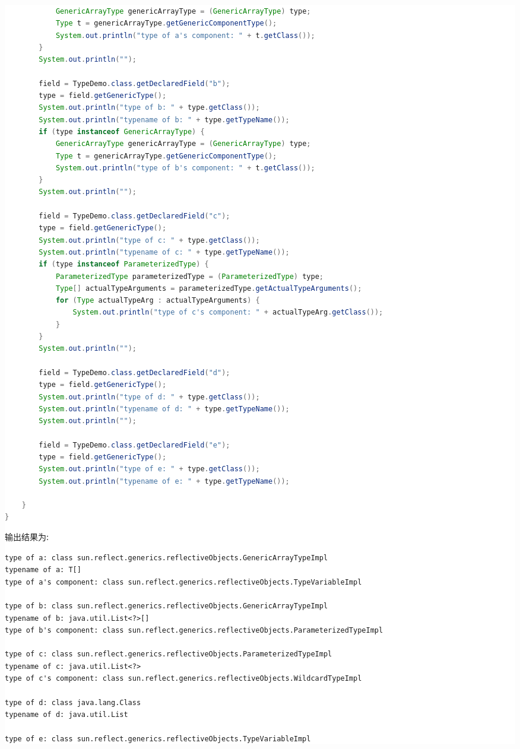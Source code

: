 ```java
            GenericArrayType genericArrayType = (GenericArrayType) type;
            Type t = genericArrayType.getGenericComponentType();
            System.out.println("type of a's component: " + t.getClass());
        }
        System.out.println("");

        field = TypeDemo.class.getDeclaredField("b");
        type = field.getGenericType();
        System.out.println("type of b: " + type.getClass());
        System.out.println("typename of b: " + type.getTypeName());
        if (type instanceof GenericArrayType) {
            GenericArrayType genericArrayType = (GenericArrayType) type;
            Type t = genericArrayType.getGenericComponentType();
            System.out.println("type of b's component: " + t.getClass());
        }
        System.out.println("");

        field = TypeDemo.class.getDeclaredField("c");
        type = field.getGenericType();
        System.out.println("type of c: " + type.getClass());
        System.out.println("typename of c: " + type.getTypeName());
        if (type instanceof ParameterizedType) {
            ParameterizedType parameterizedType = (ParameterizedType) type;
            Type[] actualTypeArguments = parameterizedType.getActualTypeArguments();
            for (Type actualTypeArg : actualTypeArguments) {
                System.out.println("type of c's component: " + actualTypeArg.getClass());
            }
        }
        System.out.println("");

        field = TypeDemo.class.getDeclaredField("d");
        type = field.getGenericType();
        System.out.println("type of d: " + type.getClass());
        System.out.println("typename of d: " + type.getTypeName());
        System.out.println("");

        field = TypeDemo.class.getDeclaredField("e");
        type = field.getGenericType();
        System.out.println("type of e: " + type.getClass());
        System.out.println("typename of e: " + type.getTypeName());

    }
}
```

输出结果为:

```
type of a: class sun.reflect.generics.reflectiveObjects.GenericArrayTypeImpl
typename of a: T[]
type of a's component: class sun.reflect.generics.reflectiveObjects.TypeVariableImpl

type of b: class sun.reflect.generics.reflectiveObjects.GenericArrayTypeImpl
typename of b: java.util.List<?>[]
type of b's component: class sun.reflect.generics.reflectiveObjects.ParameterizedTypeImpl

type of c: class sun.reflect.generics.reflectiveObjects.ParameterizedTypeImpl
typename of c: java.util.List<?>
type of c's component: class sun.reflect.generics.reflectiveObjects.WildcardTypeImpl

type of d: class java.lang.Class
typename of d: java.util.List

type of e: class sun.reflect.generics.reflectiveObjects.TypeVariableImpl
```